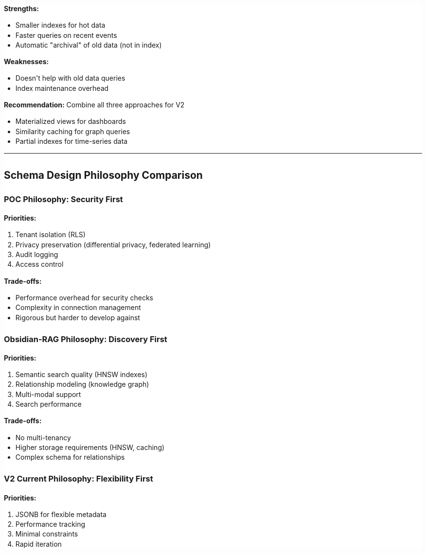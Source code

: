 **Strengths:**

- Smaller indexes for hot data
- Faster queries on recent events
- Automatic "archival" of old data (not in index)

**Weaknesses:**

- Doesn't help with old data queries
- Index maintenance overhead

**Recommendation:** Combine all three approaches for V2

- Materialized views for dashboards
- Similarity caching for graph queries
- Partial indexes for time-series data

---

## Schema Design Philosophy Comparison

### POC Philosophy: Security First

**Priorities:**

1. Tenant isolation (RLS)
2. Privacy preservation (differential privacy, federated learning)
3. Audit logging
4. Access control

**Trade-offs:**

- Performance overhead for security checks
- Complexity in connection management
- Rigorous but harder to develop against

### Obsidian-RAG Philosophy: Discovery First

**Priorities:**

1. Semantic search quality (HNSW indexes)
2. Relationship modeling (knowledge graph)
3. Multi-modal support
4. Search performance

**Trade-offs:**

- No multi-tenancy
- Higher storage requirements (HNSW, caching)
- Complex schema for relationships

### V2 Current Philosophy: Flexibility First

**Priorities:**

1. JSONB for flexible metadata
2. Performance tracking
3. Minimal constraints
4. Rapid iteration
